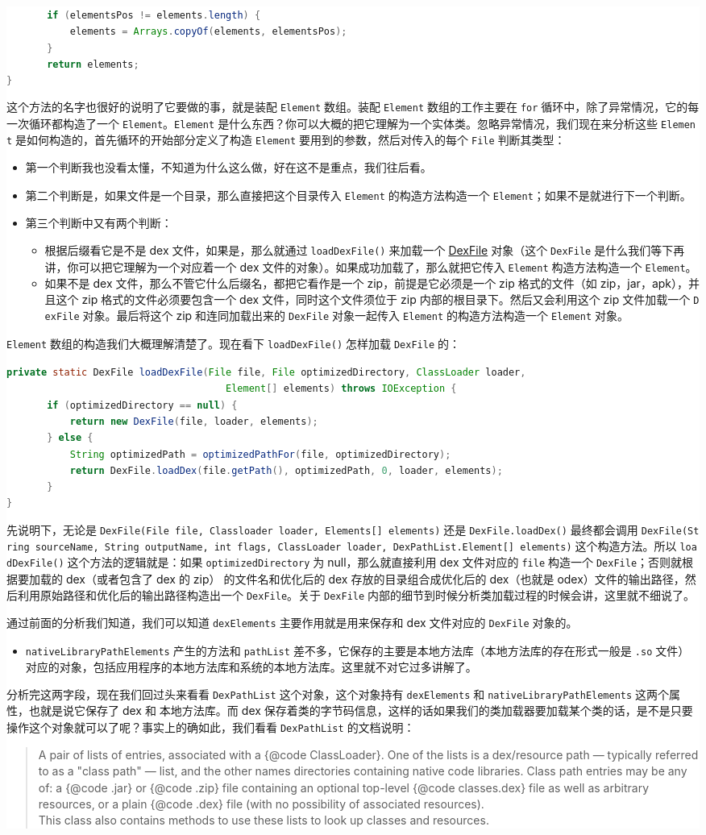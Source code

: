 ```java
       if (elementsPos != elements.length) {
           elements = Arrays.copyOf(elements, elementsPos);
       }
       return elements;
}
```

这个方法的名字也很好的说明了它要做的事，就是装配 `Element` 数组。装配 `Element` 数组的工作主要在 `for` 循环中，除了异常情况，它的每一次循环都构造了一个 `Element`。`Element` 是什么东西？你可以大概的把它理解为一个实体类。忽略异常情况，我们现在来分析这些 `Element` 是如何构造的，首先循环的开始部分定义了构造 `Element` 要用到的参数，然后对传入的每个 `File` 判断其类型：

- 第一个判断我也没看太懂，不知道为什么这么做，好在这不是重点，我们往后看。

- 第二个判断是，如果文件是一个目录，那么直接把这个目录传入 `Element` 的构造方法构造一个 `Element`；如果不是就进行下一个判断。

- 第三个判断中又有两个判断：

  - 根据后缀看它是不是 dex 文件，如果是，那么就通过 `loadDexFile()` 来加载一个 [DexFile](http://androidxref.com/7.0.0_r1/xref/libcore/dalvik/src/main/java/dalvik/system/DexFile.java) 对象（这个 `DexFile` 是什么我们等下再讲，你可以把它理解为一个对应着一个 dex 文件的对象）。如果成功加载了，那么就把它传入 `Element` 构造方法构造一个 `Element`。
  - 如果不是 dex 文件，那么不管它什么后缀名，都把它看作是一个 zip，前提是它必须是一个 zip 格式的文件（如 zip，jar，apk），并且这个 zip 格式的文件必须要包含一个 dex 文件，同时这个文件须位于 zip 内部的根目录下。然后又会利用这个 zip 文件加载一个 `DexFile` 对象。最后将这个 zip 和连同加载出来的 `DexFile` 对象一起传入 `Element` 的构造方法构造一个 `Element` 对象。

`Element` 数组的构造我们大概理解清楚了。现在看下 `loadDexFile()` 怎样加载 `DexFile` 的：

```java
private static DexFile loadDexFile(File file, File optimizedDirectory, ClassLoader loader,
                                      Element[] elements) throws IOException {
       if (optimizedDirectory == null) {
           return new DexFile(file, loader, elements);
       } else {
           String optimizedPath = optimizedPathFor(file, optimizedDirectory);
           return DexFile.loadDex(file.getPath(), optimizedPath, 0, loader, elements);
       }
}
```

先说明下，无论是 `DexFile(File file, Classloader loader, Elements[] elements)` 还是
`DexFile.loadDex()` 最终都会调用 `DexFile(String sourceName, String outputName, int flags, ClassLoader loader, DexPathList.Element[] elements)` 这个构造方法。所以 `loadDexFile()` 这个方法的逻辑就是：如果 `optimizedDirectory` 为 null，那么就直接利用 dex 文件对应的 `file` 构造一个 `DexFile`；否则就根据要加载的 dex（或者包含了 dex 的 zip） 的文件名和优化后的 dex 存放的目录组合成优化后的 dex（也就是 odex）文件的输出路径，然后利用原始路径和优化后的输出路径构造出一个 `DexFile`。关于 `DexFile` 内部的细节到时候分析类加载过程的时候会讲，这里就不细说了。

通过前面的分析我们知道，我们可以知道 `dexElements` 主要作用就是用来保存和 dex 文件对应的 `DexFile` 对象的。 

- `nativeLibraryPathElements` 产生的方法和 `pathList` 差不多，它保存的主要是本地方法库（本地方法库的存在形式一般是 `.so` 文件）对应的对象，包括应用程序的本地方法库和系统的本地方法库。这里就不对它过多讲解了。

分析完这两字段，现在我们回过头来看看 `DexPathList` 这个对象，这个对象持有 `dexElements` 和 `nativeLibraryPathElements` 这两个属性，也就是说它保存了 dex 和 本地方法库。而 dex 保存着类的字节码信息，这样的话如果我们的类加载器要加载某个类的话，是不是只要操作这个对象就可以了呢？事实上的确如此，我们看看 `DexPathList` 的文档说明：

>A pair of lists of entries, associated with a {@code ClassLoader}.
One of the lists is a dex/resource path &mdash; typically referred
to as a "class path" &mdash; list, and the other names directories
containing native code libraries. Class path entries may be any of:
a {@code .jar} or {@code .zip} file containing an optional
top-level {@code classes.dex} file as well as arbitrary resources,
or a plain {@code .dex} file (with no possibility of associated
resources).</br>This class also contains methods to use these lists to look up
classes and resources.
